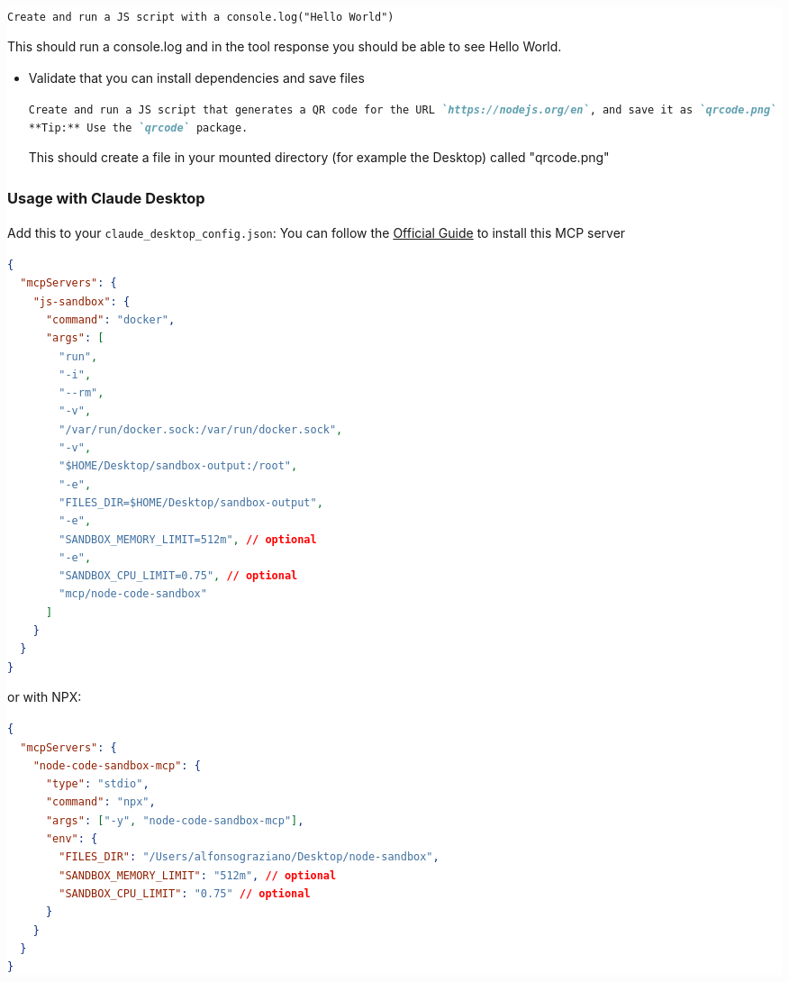   ```markdown
  Create and run a JS script with a console.log("Hello World")
  ```

  This should run a console.log and in the tool response you should be able to see Hello World.

- Validate that you can install dependencies and save files

  ```markdown
  Create and run a JS script that generates a QR code for the URL `https://nodejs.org/en`, and save it as `qrcode.png` **Tip:** Use the `qrcode` package.
  ```

  This should create a file in your mounted directory (for example the Desktop) called "qrcode.png"

### Usage with Claude Desktop

Add this to your `claude_desktop_config.json`:
You can follow the [Official Guide](https://modelcontextprotocol.io/quickstart/user) to install this MCP server

```json
{
  "mcpServers": {
    "js-sandbox": {
      "command": "docker",
      "args": [
        "run",
        "-i",
        "--rm",
        "-v",
        "/var/run/docker.sock:/var/run/docker.sock",
        "-v",
        "$HOME/Desktop/sandbox-output:/root",
        "-e",
        "FILES_DIR=$HOME/Desktop/sandbox-output",
        "-e",
        "SANDBOX_MEMORY_LIMIT=512m", // optional
        "-e",
        "SANDBOX_CPU_LIMIT=0.75", // optional
        "mcp/node-code-sandbox"
      ]
    }
  }
}
```

or with NPX:

```json
{
  "mcpServers": {
    "node-code-sandbox-mcp": {
      "type": "stdio",
      "command": "npx",
      "args": ["-y", "node-code-sandbox-mcp"],
      "env": {
        "FILES_DIR": "/Users/alfonsograziano/Desktop/node-sandbox",
        "SANDBOX_MEMORY_LIMIT": "512m", // optional
        "SANDBOX_CPU_LIMIT": "0.75" // optional
      }
    }
  }
}
```
